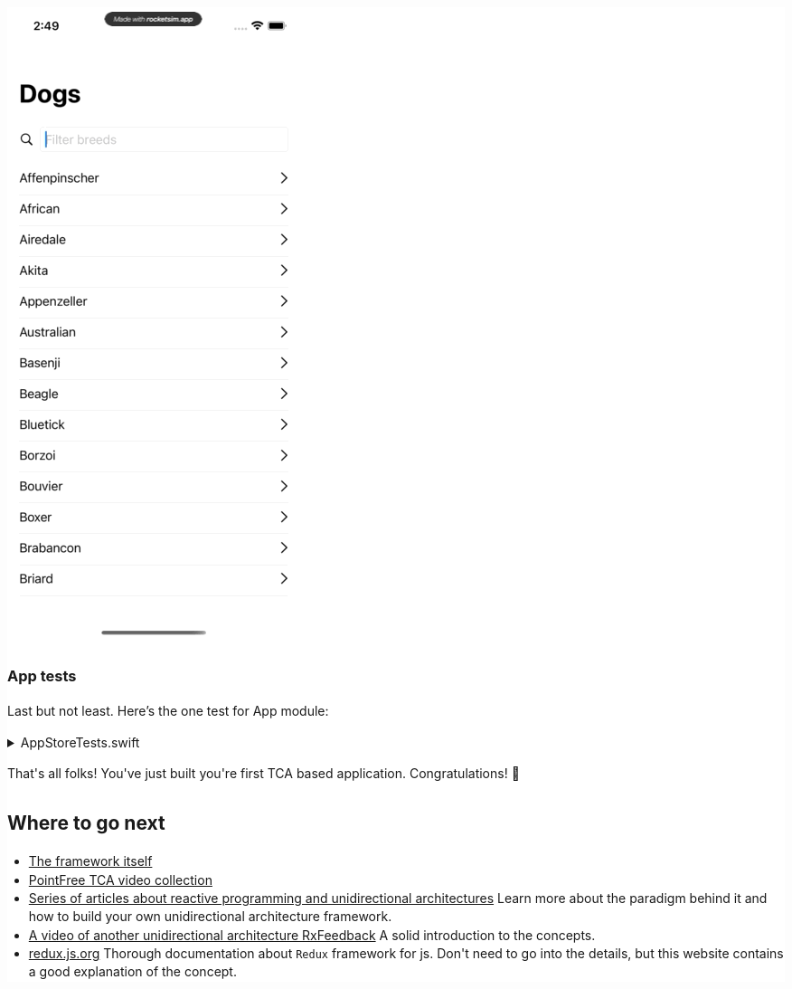 ![App demo](resources/AppDemo0.gif)

### App tests

Last but not least. Here’s the one test for App module:

<details close><summary>AppStoreTests.swift</summary></details>

That's all folks! You've just built you're first TCA based application. Congratulations! 🥳 

## Where to go next

- [The framework itself](https://github.com/pointfreeco/swift-composable-architecture)
- [PointFree TCA video collection](https://www.pointfree.co/collections/composable-architecture)
- [Series of articles about reactive programming and unidirectional architectures](https://medium.com/atimca/what-is-reactive-programming-43e60cc4c0f?source=friends_link&sk=4ab8aa82f6e669bad59be42cba67e0ef) Learn more about the paradigm behind it and how to  build your own unidirectional architecture framework.
- [A video of another unidirectional architecture RxFeedback](https://academy.realm.io/posts/try-swift-nyc-2017-krunoslav-zaher-modern-rxswift-architectures/) A solid introduction to the concepts.
- [redux.js.org](https://redux.js.org) Thorough documentation about `Redux` framework for js. Don't need to go into the details, but this website contains a good explanation of the concept.
